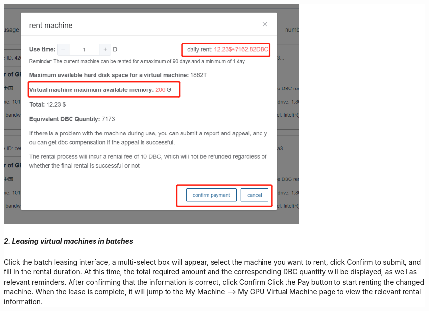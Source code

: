 <img src="./assets/rent_virtual.assets/rentvir_05.png" width="70%">

##### 2. Leasing virtual machines in batches
Click the batch leasing interface, a multi-select box will appear, select the machine you want to rent, click Confirm to submit, and fill in the rental duration. At this time, the total required amount and the corresponding DBC quantity will be displayed, as well as relevant reminders. After confirming that the information is correct, click Confirm Click the Pay button to start renting the changed machine. When the lease is complete, it will jump to the My Machine --> My GPU Virtual Machine page to view the relevant rental information.
